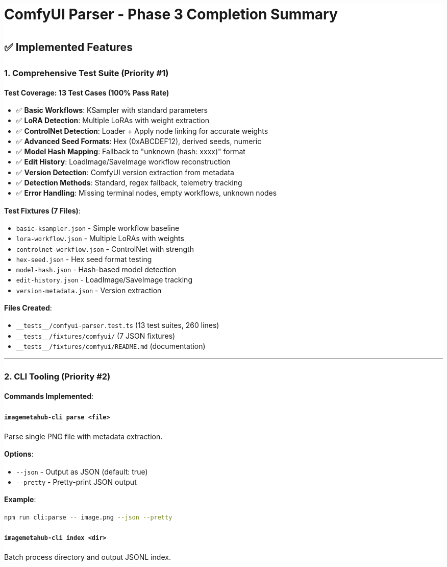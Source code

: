 # ComfyUI Parser - Phase 3 Completion Summary

## ✅ Implemented Features

### 1. Comprehensive Test Suite (Priority #1)

**Test Coverage: 13 Test Cases (100% Pass Rate)**

- ✅ **Basic Workflows**: KSampler with standard parameters
- ✅ **LoRA Detection**: Multiple LoRAs with weight extraction
- ✅ **ControlNet Detection**: Loader + Apply node linking for accurate weights
- ✅ **Advanced Seed Formats**: Hex (0xABCDEF12), derived seeds, numeric
- ✅ **Model Hash Mapping**: Fallback to "unknown (hash: xxxx)" format
- ✅ **Edit History**: LoadImage/SaveImage workflow reconstruction
- ✅ **Version Detection**: ComfyUI version extraction from metadata
- ✅ **Detection Methods**: Standard, regex fallback, telemetry tracking
- ✅ **Error Handling**: Missing terminal nodes, empty workflows, unknown nodes

**Test Fixtures (7 Files)**:
- `basic-ksampler.json` - Simple workflow baseline
- `lora-workflow.json` - Multiple LoRAs with weights
- `controlnet-workflow.json` - ControlNet with strength
- `hex-seed.json` - Hex seed format testing
- `model-hash.json` - Hash-based model detection
- `edit-history.json` - LoadImage/SaveImage tracking
- `version-metadata.json` - Version extraction

**Files Created**:
- `__tests__/comfyui-parser.test.ts` (13 test suites, 260 lines)
- `__tests__/fixtures/comfyui/` (7 JSON fixtures)
- `__tests__/fixtures/comfyui/README.md` (documentation)

---

### 2. CLI Tooling (Priority #2)

**Commands Implemented**:

#### `imagemetahub-cli parse <file>`
Parse single PNG file with metadata extraction.

**Options**:
- `--json` - Output as JSON (default: true)
- `--pretty` - Pretty-print JSON output

**Example**:
```bash
npm run cli:parse -- image.png --json --pretty
```

#### `imagemetahub-cli index <dir>`
Batch process directory and output JSONL index.
